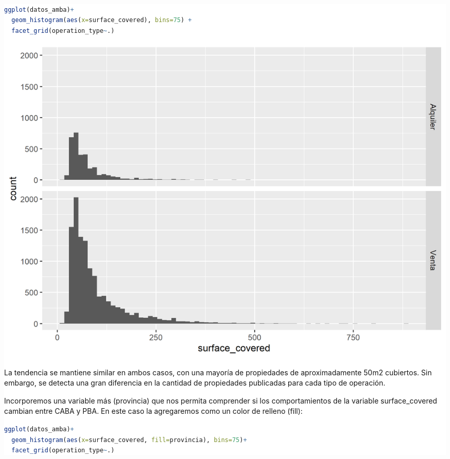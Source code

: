 
```r
ggplot(datos_amba)+
  geom_histogram(aes(x=surface_covered), bins=75) +
  facet_grid(operation_type~.)
```

<img src="manual-big-data-urbana_files/figure-html/unnamed-chunk-67-1.png" width="1050" />

La tendencia se mantiene similar en ambos casos, con una mayoría de propiedades de aproximadamente 50m2 cubiertos. Sin embargo, se detecta una gran diferencia en la cantidad de propiedades publicadas para cada tipo de operación.

Incorporemos una variable más (provincia) que nos permita comprender si los comportamientos de la variable surface_covered cambian entre CABA y PBA. En este caso la agregaremos como un color de relleno (fill):


```r
ggplot(datos_amba)+
  geom_histogram(aes(x=surface_covered, fill=provincia), bins=75)+
  facet_grid(operation_type~.)
```
